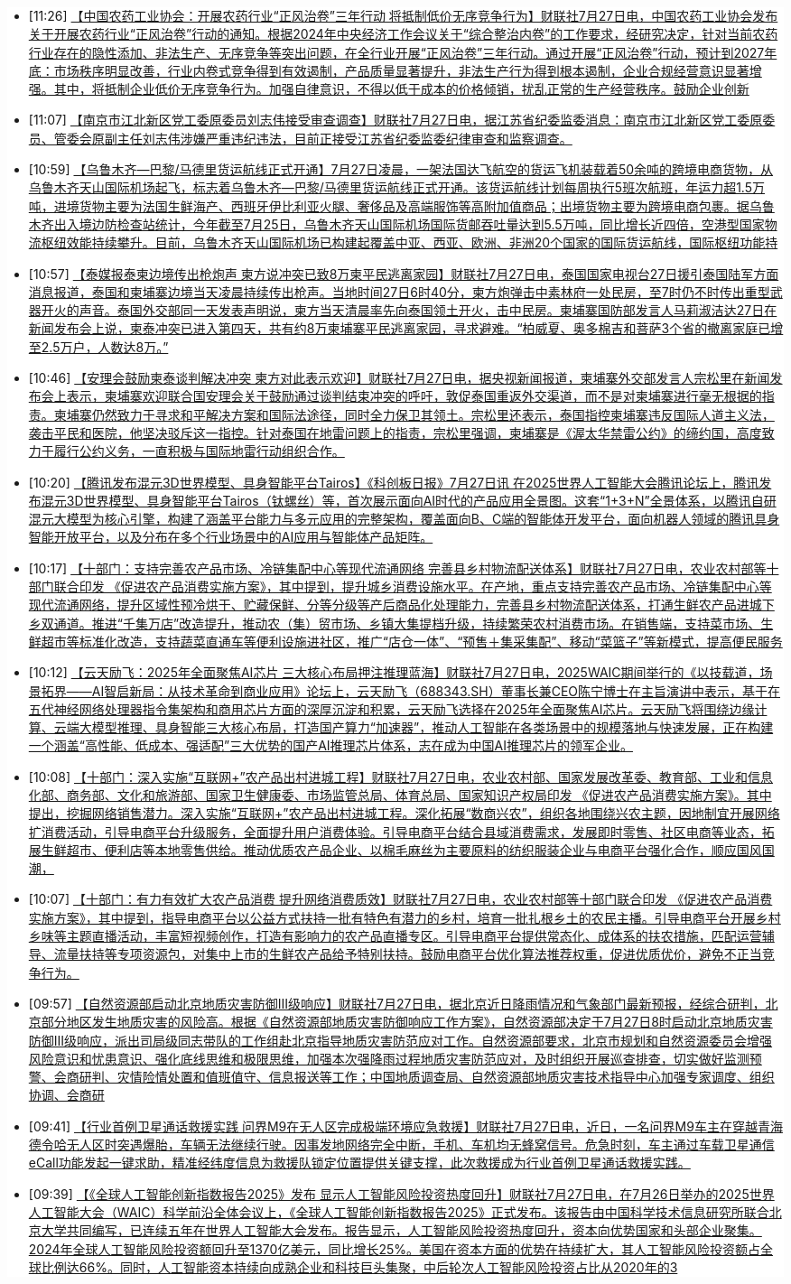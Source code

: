   - [11:26] [【中国农药工业协会：开展农药行业“正风治卷”三年行动 将抵制低价无序竞争行为】财联社7月27日电，中国农药工业协会发布关于开展农药行业“正风治卷”行动的通知。根据2024年中央经济工作会议关于“综合整治内卷”的工作要求，经研究决定，针对当前农药行业存在的隐性添加、非法生产、无序竞争等突出问题，在全行业开展“正风治卷”三年行动。通过开展“正风治卷”行动，预计到2027年底：市场秩序明显改善，行业内卷式竞争得到有效遏制，产品质量显著提升，非法生产行为得到根本遏制，企业合规经营意识显著增强。其中，将抵制企业低价无序竞争行为。加强自律意识，不得以低于成本的价格倾销，扰乱正常的生产经营秩序。鼓励企业创新](https://www.cls.cn/detail/2097290)

  - [11:07] [【南京市江北新区党工委原委员刘志伟接受审查调查】财联社7月27日电，据江苏省纪委监委消息：南京市江北新区党工委原委员、管委会原副主任刘志伟涉嫌严重违纪违法，目前正接受江苏省纪委监委纪律审查和监察调查。](https://www.cls.cn/detail/2097286)

  - [10:59] [【乌鲁木齐—巴黎/马德里货运航线正式开通】7月27日凌晨，一架法国达飞航空的货运飞机装载着50余吨的跨境电商货物，从乌鲁木齐天山国际机场起飞，标志着乌鲁木齐—巴黎/马德里货运航线正式开通。该货运航线计划每周执行5班次航班，年运力超1.5万吨，进境货物主要为法国生鲜海产、西班牙伊比利亚火腿、奢侈品及高端服饰等高附加值商品；出境货物主要为跨境电商包裹。据乌鲁木齐出入境边防检查站统计，今年截至7月25日，乌鲁木齐天山国际机场国际货邮吞吐量达到5.5万吨，同比增长近四倍，空港型国家物流枢纽效能持续攀升。目前，乌鲁木齐天山国际机场已构建起覆盖中亚、西亚、欧洲、非洲20个国家的国际货运航线，国际枢纽功能持](https://www.cls.cn/detail/2097283)

  - [10:57] [【泰媒报泰柬边境传出枪炮声 柬方说冲突已致8万柬平民逃离家园】财联社7月27日电，泰国国家电视台27日援引泰国陆军方面消息报道，泰国和柬埔寨边境当天凌晨持续传出枪声。当地时间27日6时40分，柬方炮弹击中素林府一处民房，至7时仍不时传出重型武器开火的声音。泰国外交部同一天发表声明说，柬方当天清晨率先向泰国领土开火，击中民房。柬埔寨国防部发言人马莉淑洁达27日在新闻发布会上说，柬泰冲突已进入第四天，共有约8万柬埔寨平民逃离家园，寻求避难。“柏威夏、奥多棉吉和菩萨3个省的撤离家庭已增至2.5万户，人数达8万。”](https://www.cls.cn/detail/2097282)

  - [10:46] [【安理会鼓励柬泰谈判解决冲突 柬方对此表示欢迎】财联社7月27日电，据央视新闻报道，柬埔寨外交部发言人宗松里在新闻发布会上表示，柬埔寨欢迎联合国安理会关于鼓励通过谈判结束冲突的呼吁，敦促泰国重返外交渠道，而不是对柬埔寨进行毫无根据的指责。柬埔寨仍然致力于寻求和平解决方案和国际法途径，同时全力保卫其领土。宗松里还表示，泰国指控柬埔寨违反国际人道主义法，袭击平民和医院，他坚决驳斥这一指控。针对泰国在地雷问题上的指责，宗松里强调，柬埔寨是《渥太华禁雷公约》的缔约国，高度致力于履行公约义务，一直积极与国际地雷行动组织合作。](https://www.cls.cn/detail/2097281)

  - [10:20] [【腾讯发布混元3D世界模型、具身智能平台Tairos】《科创板日报》7月27日讯  在2025世界人工智能大会腾讯论坛上，腾讯发布混元3D世界模型、具身智能平台Tairos（钛螺丝）等，首次展示面向AI时代的产品应用全景图。这套“1+3+N”全景体系，以腾讯自研混元大模型为核心引擎，构建了涵盖平台能力与多元应用的完整架构，覆盖面向B、C端的智能体开发平台，面向机器人领域的腾讯具身智能开放平台，以及分布在多个行业场景中的AI应用与智能体产品矩阵。](https://www.cls.cn/detail/2097276)

  - [10:17] [【十部门：支持完善农产品市场、冷链集配中心等现代流通网络 完善县乡村物流配送体系】财联社7月27日电，农业农村部等十部门联合印发 《促进农产品消费实施方案》，其中提到，提升城乡消费设施水平。在产地，重点支持完善农产品市场、冷链集配中心等现代流通网络，提升区域性预冷烘干、贮藏保鲜、分等分级等产后商品化处理能力，完善县乡村物流配送体系，打通生鲜农产品进城下乡双通道。推进“千集万店”改造提升，推动农（集）贸市场、乡镇大集提档升级，持续繁荣农村消费市场。在销售端，支持菜市场、生鲜超市等标准化改造，支持蔬菜直通车等便利设施进社区，推广“店仓一体”、“预售＋集采集配”、移动“菜篮子”等新模式，提高便民服务](https://www.cls.cn/detail/2097275)

  - [10:12] [【云天励飞：2025年全面聚焦AI芯片 三大核心布局押注推理蓝海】财联社7月27日电，2025WAIC期间举行的《以技载道，场景拓界——AI智启新局：从技术革命到商业应用》论坛上，云天励飞（688343.SH）董事长兼CEO陈宁博士在主旨演讲中表示，基于在五代神经网络处理器指令集架构和商用芯片方面的深厚沉淀和积累，云天励飞选择在2025年全面聚焦AI芯片。云天励飞将围绕边缘计算、云端大模型推理、具身智能三大核心布局，打造国产算力“加速器”，推动人工智能在各类场景中的规模落地与快速发展，正在构建一个涵盖“高性能、低成本、强适配”三大优势的国产AI推理芯片体系，志在成为中国AI推理芯片的领军企业。](https://www.cls.cn/detail/2097272)

  - [10:08] [【十部门：深入实施“互联网+”农产品出村进城工程】财联社7月27日电，农业农村部、国家发展改革委、教育部、工业和信息化部、商务部、文化和旅游部、国家卫生健康委、市场监管总局、体育总局、国家知识产权局印发 《促进农产品消费实施方案》。其中提出，挖掘网络销售潜力。深入实施“互联网+”农产品出村进城工程。深化拓展“数商兴农”，组织各地围绕兴农主题，因地制宜开展网络扩消费活动，引导电商平台升级服务，全面提升用户消费体验。引导电商平台结合县域消费需求，发展即时零售、社区电商等业态，拓展生鲜超市、便利店等本地零售供给。推动优质农产品企业、以棉毛麻丝为主要原料的纺织服装企业与电商平台强化合作，顺应国风国潮，](https://www.cls.cn/detail/2097271)

  - [10:07] [【十部门：有力有效扩大农产品消费 提升网络消费质效】财联社7月27日电，农业农村部等十部门联合印发 《促进农产品消费实施方案》，其中提到，指导电商平台以公益方式扶持一批有特色有潜力的乡村，培育一批扎根乡土的农民主播。引导电商平台开展乡村乡味等主题直播活动，丰富短视频创作，打造有影响力的农产品直播专区。引导电商平台提供常态化、成体系的扶农措施，匹配运营辅导、流量扶持等专项资源包，对集中上市的生鲜农产品给予特别扶持。鼓励电商平台优化算法推荐权重，促进优质优价，避免不正当竞争行为。](https://www.cls.cn/detail/2097270)

  - [09:57] [【自然资源部启动北京地质灾害防御Ⅲ级响应】财联社7月27日电，据北京近日降雨情况和气象部门最新预报，经综合研判，北京部分地区发生地质灾害的风险高。根据《自然资源部地质灾害防御响应工作方案》，自然资源部决定于7月27日8时启动北京地质灾害防御Ⅲ级响应，派出司局级同志带队的工作组赴北京指导地质灾害防范应对工作。自然资源部要求，北京市规划和自然资源委员会增强风险意识和忧患意识、强化底线思维和极限思维，加强本次强降雨过程地质灾害防范应对，及时组织开展巡查排查，切实做好监测预警、会商研判、灾情险情处置和值班值守、信息报送等工作；中国地质调查局、自然资源部地质灾害技术指导中心加强专家调度、组织协调、会商研](https://www.cls.cn/detail/2097261)

  - [09:41] [【行业首例卫星通话救援实践 问界M9在无人区完成极端环境应急救援】财联社7月27日电，近日，一名问界M9车主在穿越青海德令哈无人区时突遇爆胎，车辆无法继续行驶。因事发地网络完全中断，手机、车机均无蜂窝信号。危急时刻，车主通过车载卫星通信eCall功能发起一键求助，精准经纬度信息为救援队锁定位置提供关键支撑，此次救援成为行业首例卫星通话救援实践。](https://www.cls.cn/detail/2097257)

  - [09:39] [【《全球人工智能创新指数报告2025》发布 显示人工智能风险投资热度回升】财联社7月27日电，在7月26日举办的2025世界人工智能大会（WAIC）科学前沿全体会议上，《全球人工智能创新指数报告2025》正式发布。该报告由中国科学技术信息研究所联合北京大学共同编写，已连续五年在世界人工智能大会发布。报告显示，人工智能风险投资热度回升，资本向优势国家和头部企业聚集。2024年全球人工智能风险投资额回升至1370亿美元，同比增长25%。美国在资本方面的优势在持续扩大，其人工智能风险投资额占全球比例达66%。同时，人工智能资本持续向成熟企业和科技巨头集聚，中后轮次人工智能风险投资占比从2020年的3](https://www.cls.cn/detail/2097256)
